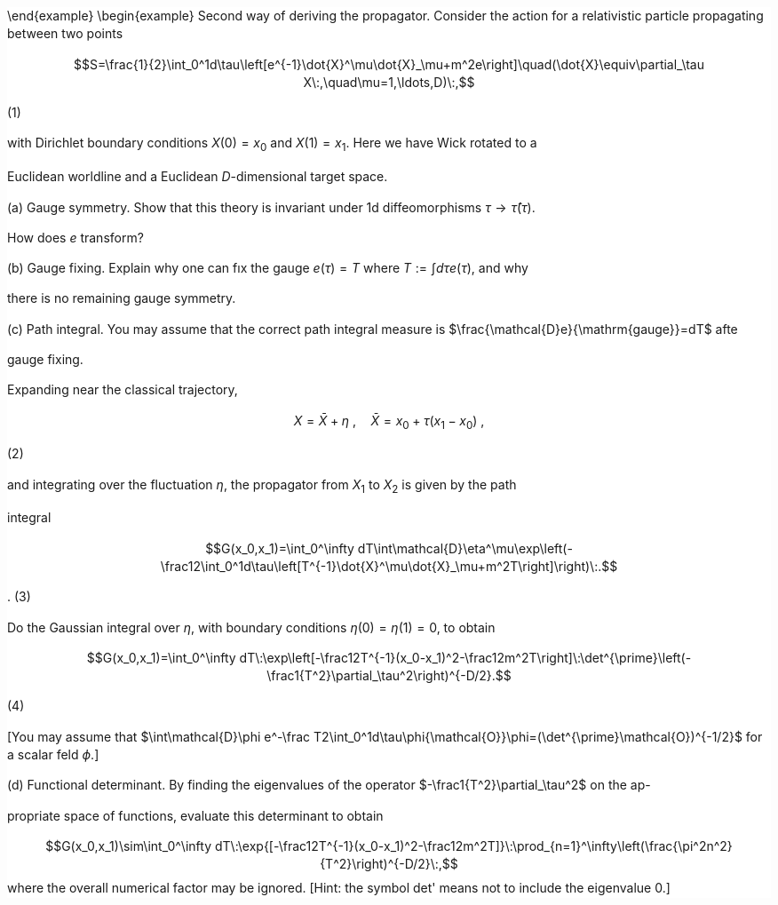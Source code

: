 \end{example}
\begin{example}
    Second way of deriving the propagator. Consider the action for a relativistic particle propagating between two points

$$S=\frac{1}{2}\int_0^1d\tau\left[e^{-1}\dot{X}^\mu\dot{X}_\mu+m^2e\right]\quad(\dot{X}\equiv\partial_\tau X\:,\quad\mu=1,\ldots,D)\:,$$

(1)


with Dirichlet boundary conditions $X(0)=x_0$ and $X(1)=x_1.$ Here we have Wick rotated to a

Euclidean worldline and a Euclidean $D$-dimensional target space.

(a) Gauge symmetry. Show that this theory is invariant under 1d diffeomorphisms $\tau\to\hat{\tau}(\tau).$

How does $e$ transform?

(b) Gauge fixing. Explain why one can fıx the gauge $e(\tau)=T$ where $T:=\int d\tau e(\tau)$, and why

there is no remaining gauge symmetry.

(c) Path integral. You may assume that the correct path integral measure is $\frac{\mathcal{D}e}{\mathrm{gauge}}=dT$ afte

gauge fixing.

Expanding near the classical trajectory,

$$X=\bar{X}+\eta\:,\quad\bar{X}=x_0+\tau(x_1-x_0)\:,$$

(2)

and integrating over the fluctuation $\eta$, the propagator from $X_1$ to $X_2$ is given by the path

integral

$$G(x_0,x_1)=\int_0^\infty dT\int\mathcal{D}\eta^\mu\exp\left(-\frac12\int_0^1d\tau\left[T^{-1}\dot{X}^\mu\dot{X}_\mu+m^2T\right]\right)\:.$$

. (3)

Do the Gaussian integral over $\eta$, with boundary conditions $\eta(0)=\eta(1)=0$, to obtain

$$G(x_0,x_1)=\int_0^\infty dT\:\exp\left[-\frac12T^{-1}(x_0-x_1)^2-\frac12m^2T\right]\:\det^{\prime}\left(-\frac1{T^2}\partial_\tau^2\right)^{-D/2}.$$

(4)

[You may assume that $\int\mathcal{D}\phi e^-\frac T2\int_0^1d\tau\phi{\mathcal{O}}\phi=(\det^{\prime}\mathcal{O})^{-1/2}$ for a scalar feld $\phi.]$

(d) Functional determinant. By finding the eigenvalues of the operator $-\frac1{T^2}\partial_\tau^2$ on the ap-

propriate space of functions, evaluate this determinant to obtain

$$G(x_0,x_1)\sim\int_0^\infty dT\:\exp{[-\frac12T^{-1}(x_0-x_1)^2-\frac12m^2T]}\:\prod_{n=1}^\infty\left(\frac{\pi^2n^2}{T^2}\right)^{-D/2}\:,$$
where the overall numerical factor may be ignored.
[Hint: the symbol det' means not to include the eigenvalue 0.]

